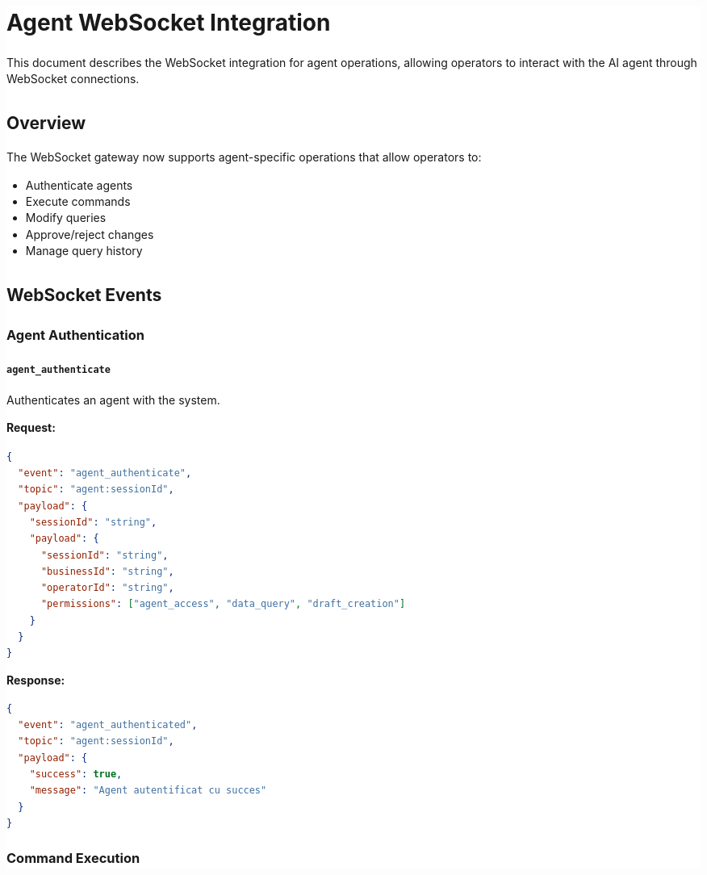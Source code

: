 # Agent WebSocket Integration

This document describes the WebSocket integration for agent operations, allowing operators to interact with the AI agent through WebSocket connections.

## Overview

The WebSocket gateway now supports agent-specific operations that allow operators to:
- Authenticate agents
- Execute commands
- Modify queries
- Approve/reject changes
- Manage query history

## WebSocket Events

### Agent Authentication

#### `agent_authenticate`
Authenticates an agent with the system.

**Request:**
```json
{
  "event": "agent_authenticate",
  "topic": "agent:sessionId",
  "payload": {
    "sessionId": "string",
    "payload": {
      "sessionId": "string",
      "businessId": "string",
      "operatorId": "string",
      "permissions": ["agent_access", "data_query", "draft_creation"]
    }
  }
}
```

**Response:**
```json
{
  "event": "agent_authenticated",
  "topic": "agent:sessionId",
  "payload": {
    "success": true,
    "message": "Agent autentificat cu succes"
  }
}
```

### Command Execution
